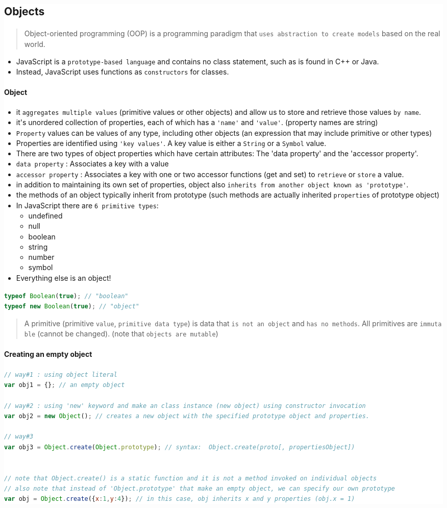 ## Objects

> Object-oriented programming (OOP) is a programming paradigm that `uses abstraction to create models` based on the real world.

* JavaScript is a `prototype-based language` and contains no class statement, such as is found in C++ or Java.
* Instead, JavaScript uses functions as `constructors` for classes.

#### Object

* it `aggregates multiple values` (primitive values or other objects) and allow us to store and retrieve those values `by name`.
* it's unordered collection of properties, each of which has a `'name'` and `'value'`. (property names are string)
* `Property` values can be values of any type, including other objects (an expression that may include primitive or other types)
* Properties are identified using `'key values'`. A key value is either a `String` or a `Symbol` value.
* There are two types of object properties which have certain attributes: The 'data property' and the 'accessor property'.
* `data property` : Associates a key with a value
* `accessor property` : Associates a key with one or two accessor functions (get and set) to `retrieve` or `store` a value.
* in addition to maintaining its own set of properties, object also `inherits from another object known as 'prototype'`.
* the methods of an object typically inherit from prototype (such methods are actually inherited `properties` of prototype object)
* In JavaScript there are `6 primitive types`:
    - undefined
    - null
    - boolean
    - string
    - number
    - symbol
* Everything else is an object!

```js
typeof Boolean(true); // "boolean"
typeof new Boolean(true); // "object"
```

> A primitive (primitive `value`, `primitive data type`) is data that `is not an object` and `has no methods`. All primitives are `immutable` (cannot be changed). (note that `objects are mutable`)

#### Creating an empty object

```js
// way#1 : using object literal
var obj1 = {}; // an empty object

// way#2 : using 'new' keyword and make an class instance (new object) using constructor invocation
var obj2 = new Object(); // creates a new object with the specified prototype object and properties.

// way#3
var obj3 = Object.create(Object.prototype); // syntax:  Object.create(proto[, propertiesObject])


// note that Object.create() is a static function and it is not a method invoked on individual objects
// also note that instead of 'Object.prototype' that make an empty object, we can specify our own prototype
var obj = Object.create({x:1,y:4}); // in this case, obj inherits x and y properties (obj.x = 1)
```
